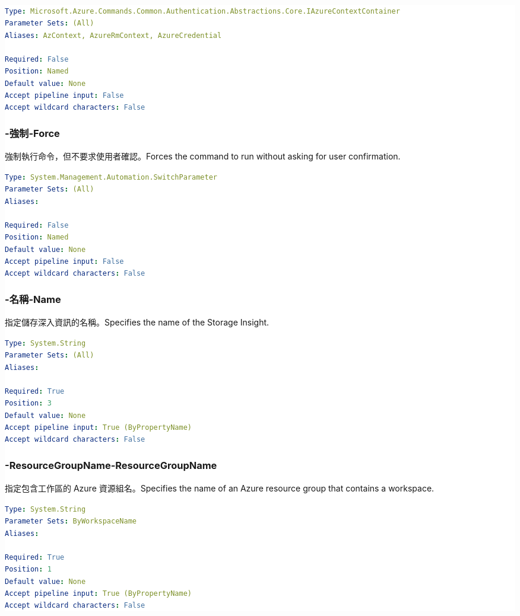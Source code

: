 ```yaml
Type: Microsoft.Azure.Commands.Common.Authentication.Abstractions.Core.IAzureContextContainer
Parameter Sets: (All)
Aliases: AzContext, AzureRmContext, AzureCredential

Required: False
Position: Named
Default value: None
Accept pipeline input: False
Accept wildcard characters: False
```

### <span data-ttu-id="ddda9-130">-強制</span><span class="sxs-lookup"><span data-stu-id="ddda9-130">-Force</span></span>
<span data-ttu-id="ddda9-131">強制執行命令，但不要求使用者確認。</span><span class="sxs-lookup"><span data-stu-id="ddda9-131">Forces the command to run without asking for user confirmation.</span></span>

```yaml
Type: System.Management.Automation.SwitchParameter
Parameter Sets: (All)
Aliases:

Required: False
Position: Named
Default value: None
Accept pipeline input: False
Accept wildcard characters: False
```

### <span data-ttu-id="ddda9-132">-名稱</span><span class="sxs-lookup"><span data-stu-id="ddda9-132">-Name</span></span>
<span data-ttu-id="ddda9-133">指定儲存深入資訊的名稱。</span><span class="sxs-lookup"><span data-stu-id="ddda9-133">Specifies the name of the Storage Insight.</span></span>

```yaml
Type: System.String
Parameter Sets: (All)
Aliases:

Required: True
Position: 3
Default value: None
Accept pipeline input: True (ByPropertyName)
Accept wildcard characters: False
```

### <span data-ttu-id="ddda9-134">-ResourceGroupName</span><span class="sxs-lookup"><span data-stu-id="ddda9-134">-ResourceGroupName</span></span>
<span data-ttu-id="ddda9-135">指定包含工作區的 Azure 資源組名。</span><span class="sxs-lookup"><span data-stu-id="ddda9-135">Specifies the name of an Azure resource group that contains a workspace.</span></span>

```yaml
Type: System.String
Parameter Sets: ByWorkspaceName
Aliases:

Required: True
Position: 1
Default value: None
Accept pipeline input: True (ByPropertyName)
Accept wildcard characters: False
```
